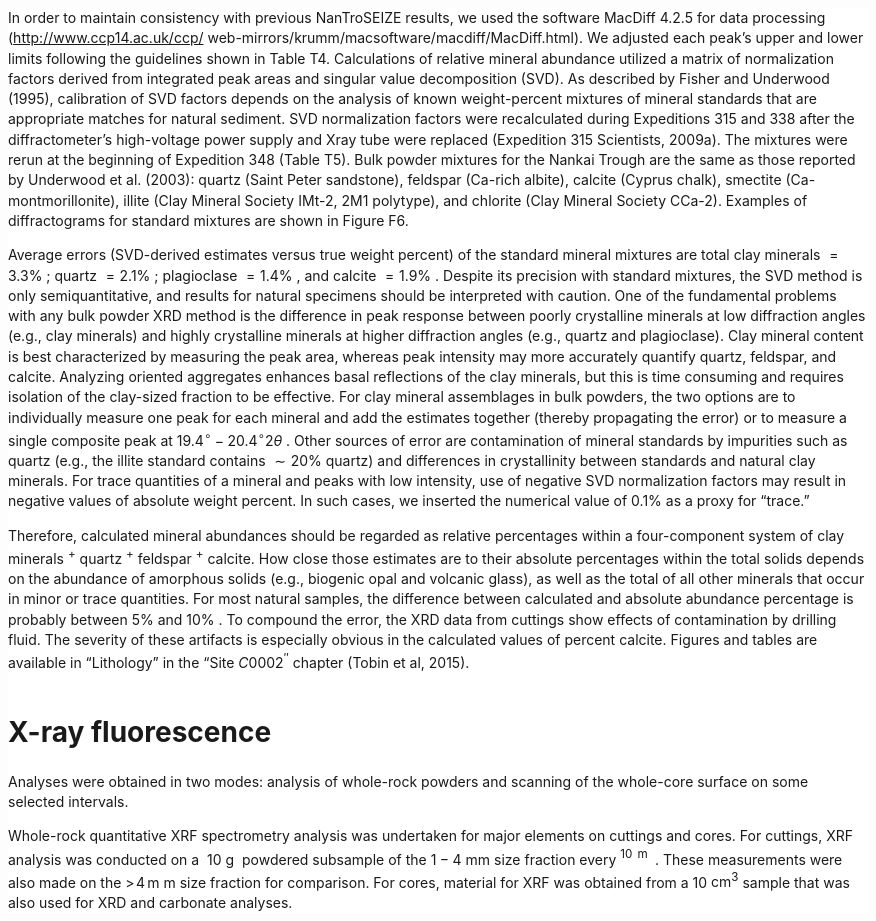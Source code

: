 In order to maintain consistency with previous NanTroSEIZE results, we used the software MacDiff 4.2.5 for data processing (http://www.ccp14.ac.uk/ccp/ web-mirrors/krumm/macsoftware/macdiff/MacDiff.html). We adjusted each peak’s upper and lower limits following the guidelines shown in Table T4. Calculations of relative mineral abundance utilized a matrix of normalization factors derived from integrated peak areas and singular value decomposition (SVD).  As  described  by  Fisher  and  Underwood (1995), calibration of SVD factors depends on the analysis of known weight-percent mixtures of mineral standards that are appropriate matches for natural sediment. SVD normalization factors were recalculated during Expeditions 315 and 338 after the diffractometer’s high-voltage power supply and Xray tube were replaced (Expedition 315 Scientists, 2009a). The mixtures were rerun at the beginning of Expedition 348 (Table T5). Bulk powder mixtures for the Nankai Trough are the same as those reported by Underwood et al. (2003): quartz (Saint Peter sandstone),  feldspar  (Ca-rich  albite),  calcite  (Cyprus chalk), smectite (Ca-montmorillonite), illite (Clay Mineral Society IMt-2, 2M1 polytype), and chlorite (Clay Mineral Society CCa-2). Examples of diffractograms for standard mixtures are shown in Figure F6.  

Average errors (SVD-derived estimates versus true weight percent) of the standard mineral mixtures are total clay minerals $=3.3\%$ ; quartz $=2.1\%$ ; plagioclase $=1.4\%$ , and calcite $=1.9\%$ . Despite its precision with standard mixtures, the SVD method is only semiquantitative,  and  results  for  natural  specimens should be interpreted with caution. One of the fundamental problems with any bulk powder XRD method is the difference in peak response between poorly crystalline minerals at low diffraction angles (e.g., clay minerals) and highly crystalline minerals at higher diffraction angles (e.g., quartz and plagioclase). Clay mineral content is best characterized by measuring the peak area, whereas peak intensity may more accurately quantify quartz, feldspar, and calcite. Analyzing oriented aggregates enhances basal reflections of the clay minerals, but this is time consuming and requires isolation of the clay-sized fraction to be effective. For clay mineral assemblages in bulk powders, the two options are to individually measure one peak for each mineral and add the estimates together (thereby propagating the error) or to measure a single composite peak at $19.4^{\circ}{-}20.4^{\circ}2\theta$ . Other sources of error are contamination of mineral standards by impurities such as quartz (e.g., the illite standard contains ${\sim}20\%$ quartz) and differences in crystallinity  between  standards and natural clay minerals. For trace quantities of a mineral and peaks with low intensity, use of negative SVD normalization factors may result in negative values of absolute weight percent. In such cases, we inserted the numerical value of $0.1\%$ as a proxy for “trace.”  

Therefore, calculated mineral abundances should be regarded as relative percentages within a four-component system of clay minerals $^+$ quartz $^+$ feldspar $^+$ calcite. How close those estimates are to their absolute percentages within the total solids depends on the abundance of amorphous solids (e.g., biogenic opal and volcanic glass), as well as the total of all other minerals that occur in minor or trace quantities. For most natural samples, the difference between calculated and absolute abundance percentage is probably between $5\%$ and $10\%$ . To compound the error, the XRD data from cuttings show effects of contamination by drilling fluid. The severity of these artifacts is especially obvious in the calculated values of percent calcite. Figures and tables are available in “Lithology” in the “Site $C0002^{\prime\prime}$ chapter (Tobin et al, 2015).  

# X-ray fluorescence  

Analyses were obtained in two modes: analysis of whole-rock powders and scanning of the whole-core surface on some selected intervals.  

Whole-rock quantitative XRF spectrometry analysis was undertaken for major elements on cuttings and cores. For cuttings, XRF analysis was conducted on a $\mathrm{~10~g~}$ powdered subsample of the $1{-}4\ \mathrm{mm}$ size fraction every $^{10\,\mathrm{~m~}}$ . These measurements were also made on the $>\!4\,\textrm{m m}$ size fraction for comparison. For cores, material for XRF was obtained from a 10 $\mathrm{cm}^{3}$ sample that was also used for XRD and carbonate analyses.  
